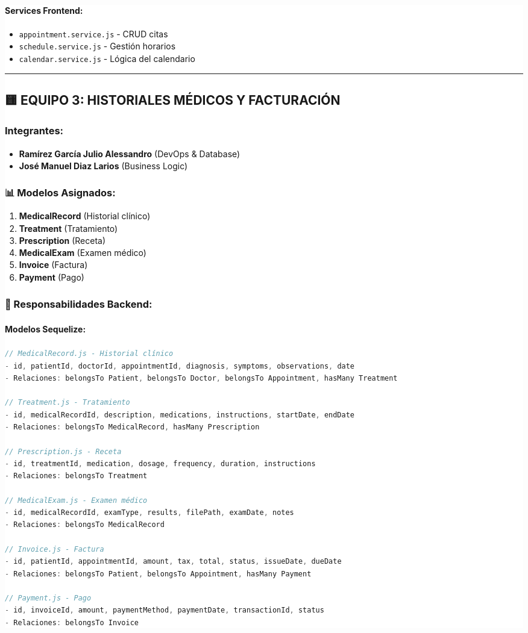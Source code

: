 #### **Services Frontend:**
- `appointment.service.js` - CRUD citas
- `schedule.service.js` - Gestión horarios
- `calendar.service.js` - Lógica del calendario

---

## 🟨 **EQUIPO 3: HISTORIALES MÉDICOS Y FACTURACIÓN**

### **Integrantes:**
- **Ramírez García Julio Alessandro** (DevOps & Database)
- **José Manuel Diaz Larios** (Business Logic)

### **📊 Modelos Asignados:**
1. **MedicalRecord** (Historial clínico)
2. **Treatment** (Tratamiento)
3. **Prescription** (Receta)
4. **MedicalExam** (Examen médico)
5. **Invoice** (Factura)
6. **Payment** (Pago)

### **🔧 Responsabilidades Backend:**

#### **Modelos Sequelize:**
```javascript
// MedicalRecord.js - Historial clínico
- id, patientId, doctorId, appointmentId, diagnosis, symptoms, observations, date
- Relaciones: belongsTo Patient, belongsTo Doctor, belongsTo Appointment, hasMany Treatment

// Treatment.js - Tratamiento
- id, medicalRecordId, description, medications, instructions, startDate, endDate
- Relaciones: belongsTo MedicalRecord, hasMany Prescription

// Prescription.js - Receta
- id, treatmentId, medication, dosage, frequency, duration, instructions
- Relaciones: belongsTo Treatment

// MedicalExam.js - Examen médico
- id, medicalRecordId, examType, results, filePath, examDate, notes
- Relaciones: belongsTo MedicalRecord

// Invoice.js - Factura
- id, patientId, appointmentId, amount, tax, total, status, issueDate, dueDate
- Relaciones: belongsTo Patient, belongsTo Appointment, hasMany Payment

// Payment.js - Pago
- id, invoiceId, amount, paymentMethod, paymentDate, transactionId, status
- Relaciones: belongsTo Invoice
```
